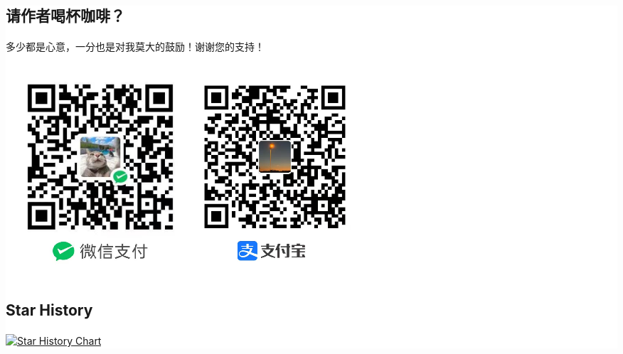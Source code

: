 ## 请作者喝杯咖啡？

多少都是心意，一分也是对我莫大的鼓励！谢谢您的支持！

![请作者喝杯咖啡](./assets/donate.png)

## Star History

[![Star History Chart](https://api.star-history.com/svg?repos=heplex/douyin-rtmp&type=Date)](https://star-history.com/#heplex/douyin-rtmp&Date)
